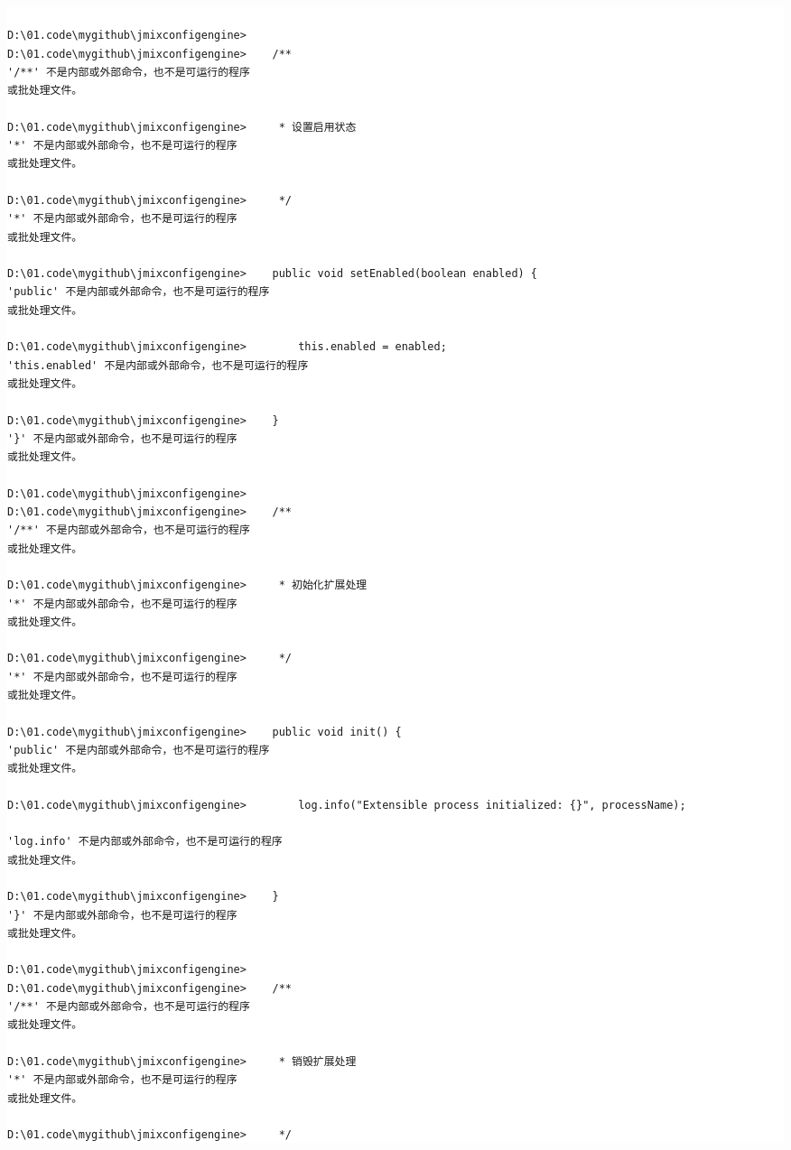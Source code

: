 ```

D:\01.code\mygithub\jmixconfigengine>
D:\01.code\mygithub\jmixconfigengine>    /**
'/**' 不是内部或外部命令，也不是可运行的程序
或批处理文件。

D:\01.code\mygithub\jmixconfigengine>     * 设置启用状态
'*' 不是内部或外部命令，也不是可运行的程序
或批处理文件。

D:\01.code\mygithub\jmixconfigengine>     */
'*' 不是内部或外部命令，也不是可运行的程序
或批处理文件。

D:\01.code\mygithub\jmixconfigengine>    public void setEnabled(boolean enabled) {
'public' 不是内部或外部命令，也不是可运行的程序
或批处理文件。

D:\01.code\mygithub\jmixconfigengine>        this.enabled = enabled;
'this.enabled' 不是内部或外部命令，也不是可运行的程序
或批处理文件。

D:\01.code\mygithub\jmixconfigengine>    }
'}' 不是内部或外部命令，也不是可运行的程序
或批处理文件。

D:\01.code\mygithub\jmixconfigengine>
D:\01.code\mygithub\jmixconfigengine>    /**
'/**' 不是内部或外部命令，也不是可运行的程序
或批处理文件。

D:\01.code\mygithub\jmixconfigengine>     * 初始化扩展处理
'*' 不是内部或外部命令，也不是可运行的程序
或批处理文件。

D:\01.code\mygithub\jmixconfigengine>     */
'*' 不是内部或外部命令，也不是可运行的程序
或批处理文件。

D:\01.code\mygithub\jmixconfigengine>    public void init() {
'public' 不是内部或外部命令，也不是可运行的程序
或批处理文件。

D:\01.code\mygithub\jmixconfigengine>        log.info("Extensible process initialized: {}", processName);

'log.info' 不是内部或外部命令，也不是可运行的程序
或批处理文件。

D:\01.code\mygithub\jmixconfigengine>    }
'}' 不是内部或外部命令，也不是可运行的程序
或批处理文件。

D:\01.code\mygithub\jmixconfigengine>
D:\01.code\mygithub\jmixconfigengine>    /**
'/**' 不是内部或外部命令，也不是可运行的程序
或批处理文件。

D:\01.code\mygithub\jmixconfigengine>     * 销毁扩展处理
'*' 不是内部或外部命令，也不是可运行的程序
或批处理文件。

D:\01.code\mygithub\jmixconfigengine>     */
```